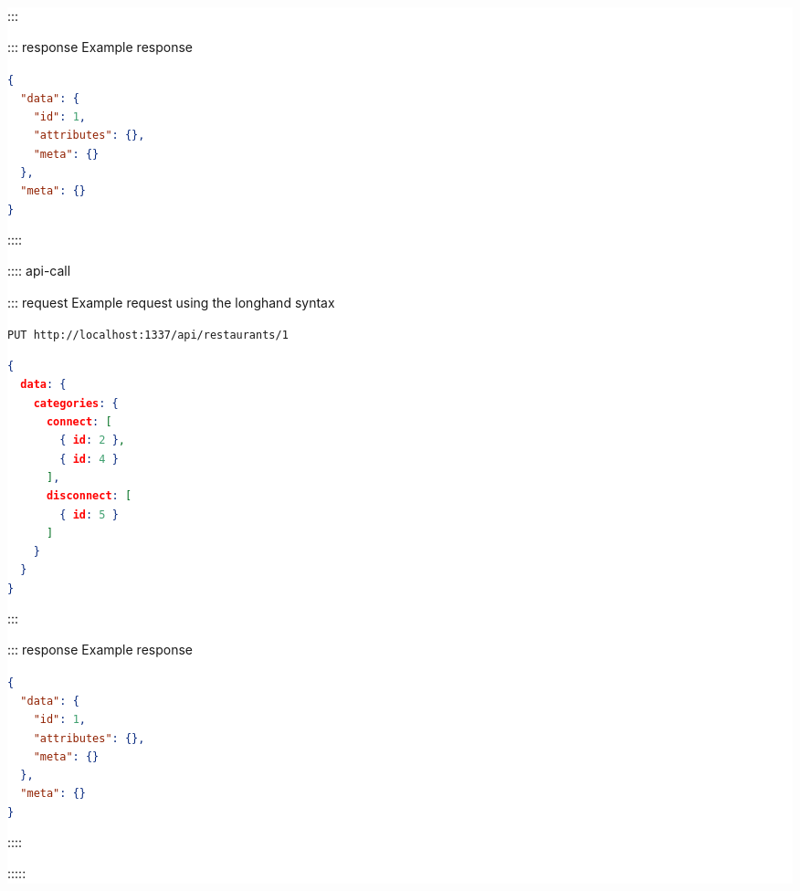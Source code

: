 :::

::: response Example response

```json
{
  "data": {
    "id": 1,
    "attributes": {},
    "meta": {}
  },
  "meta": {}
}
```

::::

:::: api-call

::: request Example request using the longhand syntax

`PUT http://localhost:1337/api/restaurants/1`

```json
{
  data: {
    categories: { 
      connect: [
        { id: 2 },
        { id: 4 }
      ], 
      disconnect: [
        { id: 5 }
      ]
    }
  }
}
```

:::

::: response Example response

```json
{
  "data": {
    "id": 1,
    "attributes": {},
    "meta": {}
  },
  "meta": {}
}
```

::::

:::::
